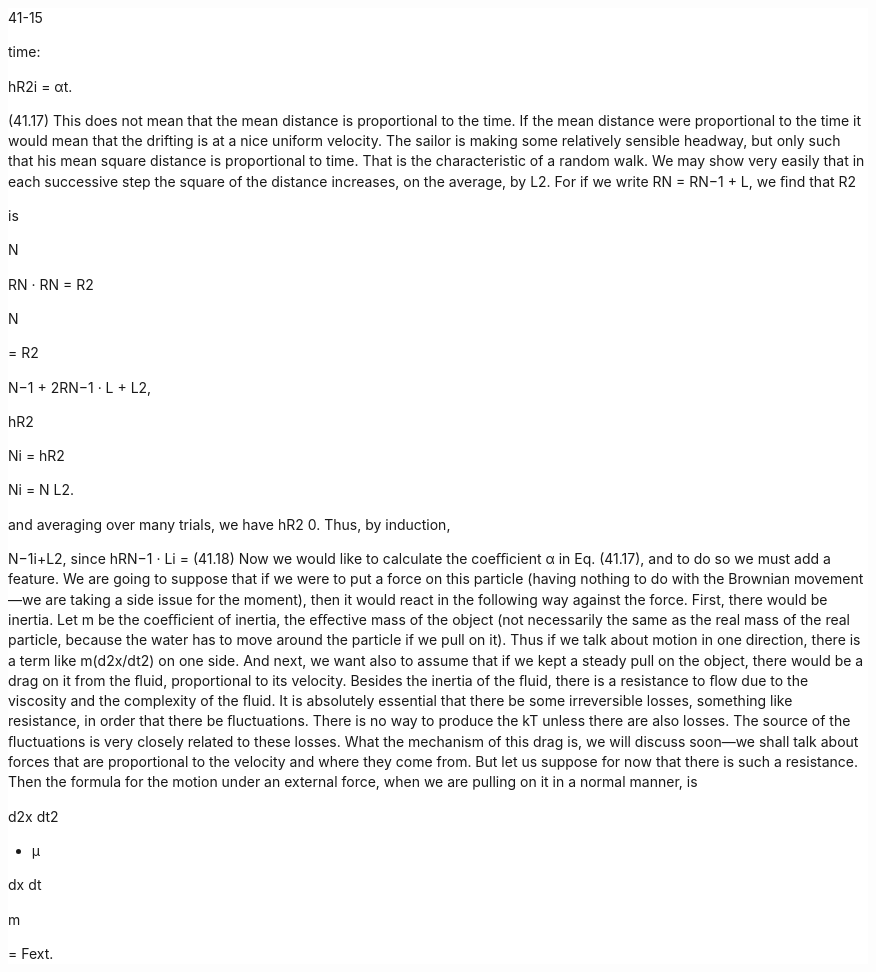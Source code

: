 41-15

time:

hR2i = αt.

(41.17) This does not mean that the mean distance is proportional to the time. If the mean distance were proportional to the time it would mean that the drifting is at a nice uniform velocity. The sailor is making some relatively sensible headway, but only such that his mean square distance is proportional to time. That is the characteristic of a random walk. We may show very easily that in each successive step the square of the distance increases, on the average, by L2. For if we write RN = RN−1 + L, we ﬁnd that R2

is

N

RN · RN = R2

N

= R2

N−1 + 2RN−1 · L + L2,

hR2

Ni = hR2

Ni = N L2.

and averaging over many trials, we have hR2 0. Thus, by induction,

N−1i+L2, since hRN−1 · Li = (41.18) Now we would like to calculate the coeﬃcient α in Eq. (41.17), and to do so we must add a feature. We are going to suppose that if we were to put a force on this particle (having nothing to do with the Brownian movement—we are taking a side issue for the moment), then it would react in the following way against the force. First, there would be inertia. Let m be the coeﬃcient of inertia, the eﬀective mass of the object (not necessarily the same as the real mass of the real particle, because the water has to move around the particle if we pull on it). Thus if we talk about motion in one direction, there is a term like m(d2x/dt2) on one side. And next, we want also to assume that if we kept a steady pull on the object, there would be a drag on it from the ﬂuid, proportional to its velocity. Besides the inertia of the ﬂuid, there is a resistance to ﬂow due to the viscosity and the complexity of the ﬂuid. It is absolutely essential that there be some irreversible losses, something like resistance, in order that there be ﬂuctuations. There is no way to produce the kT unless there are also losses. The source of the ﬂuctuations is very closely related to these losses. What the mechanism of this drag is, we will discuss soon—we shall talk about forces that are proportional to the velocity and where they come from. But let us suppose for now that there is such a resistance. Then the formula for the motion under an external force, when we are pulling on it in a normal manner, is

d2x dt2

+ µ

dx dt

m

= Fext.
